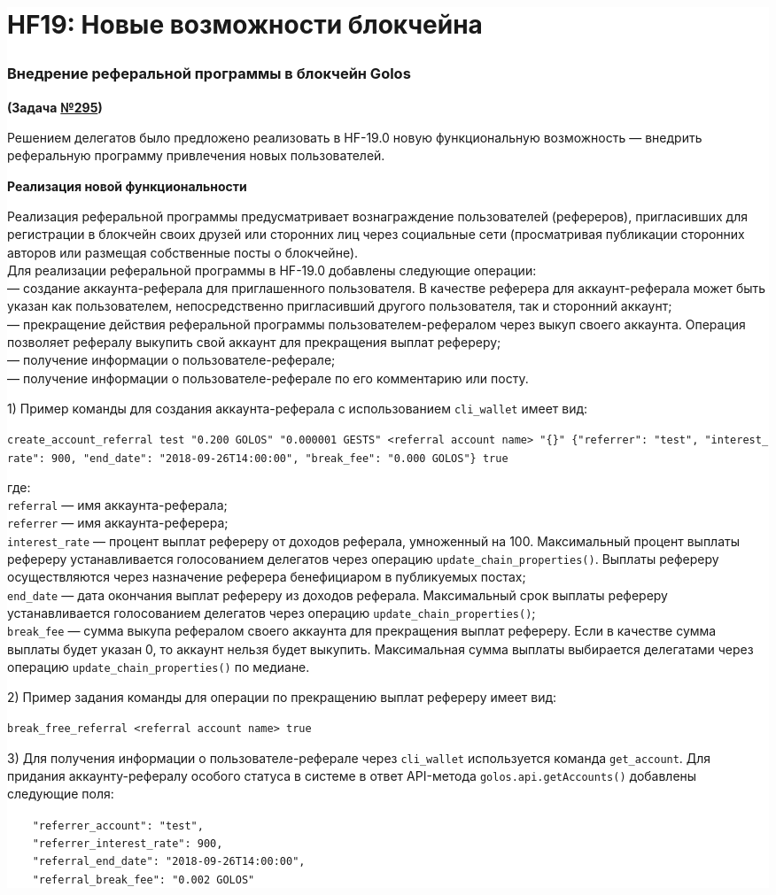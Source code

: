 # HF19: Новые возможности блокчейна

### Внедрение реферальной программы в блокчейн Golos

**\(Задача** [**№295**](https://github.com/GolosChain/golos/issues/295)**\)**

Решением делегатов было предложено реализовать в HF-19.0 новую функциональную возможность — внедрить реферальную программу привлечения новых пользователей.

**Реализация новой функциональности**

Реализация реферальной программы предусматривает вознаграждение пользователей \(рефереров\), пригласивших для регистрации в блокчейн своих друзей или сторонних лиц через социальные сети \(просматривая публикации сторонних авторов или размещая собственные посты о блокчейне\).  
Для реализации реферальной программы в HF-19.0 добавлены следующие операции:  
— создание аккаунта-реферала для приглашенного пользователя. В качестве реферера для аккаунт-реферала может быть указан как пользователем, непосредственно пригласивший другого пользователя, так и сторонний аккаунт;  
— прекращение действия реферальной программы пользователем-рефералом через выкуп своего аккаунта. Операция позволяет рефералу выкупить свой аккаунт для прекращения выплат рефереру;  
— получение информации о пользователе-реферале;  
— получение информации о пользователе-реферале по его комментарию или посту.

1\) Пример команды для создания аккаунта-реферала с использованием `cli_wallet` имеет вид:

```text
create_account_referral test "0.200 GOLOS" "0.000001 GESTS" <referral account name> "{}" {"referrer": "test", "interest_rate": 900, "end_date": "2018-09-26T14:00:00", "break_fee": "0.000 GOLOS"} true
```

где:  
`referral` — имя аккаунта-реферала;  
`referrer` — имя аккаунта-реферера;  
`interest_rate` — процент выплат рефереру от доходов реферала, умноженный на 100. Максимальный процент выплаты рефереру устанавливается голосованием делегатов через операцию `update_chain_properties()`. Выплаты рефереру осуществляются через назначение реферера бенефициаром в публикуемых постах;  
`end_date` — дата окончания выплат рефереру из доходов реферала. Максимальный срок выплаты рефереру устанавливается голосованием делегатов через операцию `update_chain_properties()`;  
`break_fee` — cумма выкупа рефералом своего аккаунта для прекращения выплат рефереру. Если в качестве сумма выплаты будет указан 0, то аккаунт нельзя будет выкупить. Максимальная сумма выплаты выбирается делегатами через операцию `update_chain_properties()` по медиане.

2\) Пример задания команды для операции по прекращению выплат рефереру имеет вид:

```text
break_free_referral <referral account name> true
```

3\) Для получения информации о пользователе-реферале через `cli_wallet` используется команда `get_account`. Для придания аккаунту-рефералу особого статуса в системе в ответ API-метода `golos.api.getAccounts()` добавлены следующие поля:

```text
    "referrer_account": "test",
    "referrer_interest_rate": 900,
    "referral_end_date": "2018-09-26T14:00:00",
    "referral_break_fee": "0.002 GOLOS"
```
